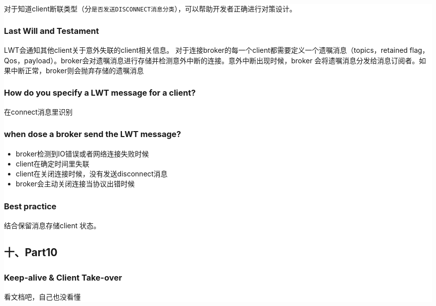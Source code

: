 对于知道client断联类型（分`是否发送DISCONNECT消息分类`），可以帮助开发者正确进行对策设计。

### Last Will and Testament

LWT会通知其他client关于意外失联的client相关信息。	对于连接broker的每一个client都需要定义一个遗嘱消息（topics，retained flag，Qos，payload）。broker会对遗嘱消息进行存储并检测意外中断的连接。意外中断出现时候，broker 会将遗嘱消息分发给消息订阅者。如果中断正常，broker则会抛弃存储的遗嘱消息

### How do you specify a LWT message for a client?

在connect消息里识别

### when  dose a broker send the LWT message?

- broker检测到IO错误或者网络连接失败时候
- client在确定时间里失联
- client在关闭连接时候，没有发送disconnect消息
- broker会主动关闭连接当协议出错时候

### Best practice

结合保留消息存储client 状态。

## 十、Part10

### Keep-alive & Client Take-over 

看文档吧，自己也没看懂
